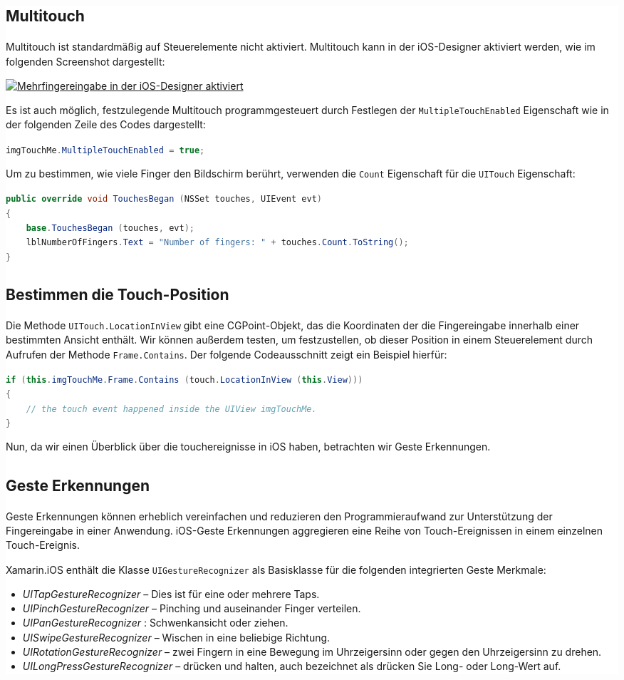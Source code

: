 ## <a name="multi-touch"></a>Multitouch

Multitouch ist standardmäßig auf Steuerelemente nicht aktiviert. Multitouch kann in der iOS-Designer aktiviert werden, wie im folgenden Screenshot dargestellt:

 [![](touch-in-ios-images/image2.png "Mehrfingereingabe in der iOS-Designer aktiviert")](touch-in-ios-images/image2.png#lightbox)

Es ist auch möglich, festzulegende Multitouch programmgesteuert durch Festlegen der `MultipleTouchEnabled` Eigenschaft wie in der folgenden Zeile des Codes dargestellt:

```csharp
imgTouchMe.MultipleTouchEnabled = true;
```

Um zu bestimmen, wie viele Finger den Bildschirm berührt, verwenden die `Count` Eigenschaft für die `UITouch` Eigenschaft:

```csharp
public override void TouchesBegan (NSSet touches, UIEvent evt)
{
    base.TouchesBegan (touches, evt);
    lblNumberOfFingers.Text = "Number of fingers: " + touches.Count.ToString();
}
```

## <a name="determining-touch-location"></a>Bestimmen die Touch-Position

Die Methode `UITouch.LocationInView` gibt eine CGPoint-Objekt, das die Koordinaten der die Fingereingabe innerhalb einer bestimmten Ansicht enthält. Wir können außerdem testen, um festzustellen, ob dieser Position in einem Steuerelement durch Aufrufen der Methode `Frame.Contains`. Der folgende Codeausschnitt zeigt ein Beispiel hierfür:

```csharp
if (this.imgTouchMe.Frame.Contains (touch.LocationInView (this.View)))
{
    // the touch event happened inside the UIView imgTouchMe.
}
```

Nun, da wir einen Überblick über die touchereignisse in iOS haben, betrachten wir Geste Erkennungen.

## <a name="gesture-recognizers"></a>Geste Erkennungen

Geste Erkennungen können erheblich vereinfachen und reduzieren den Programmieraufwand zur Unterstützung der Fingereingabe in einer Anwendung. iOS-Geste Erkennungen aggregieren eine Reihe von Touch-Ereignissen in einem einzelnen Touch-Ereignis.

Xamarin.iOS enthält die Klasse `UIGestureRecognizer` als Basisklasse für die folgenden integrierten Geste Merkmale:

-  *UITapGestureRecognizer* – Dies ist für eine oder mehrere Taps.
-  *UIPinchGestureRecognizer* – Pinching und auseinander Finger verteilen.
-  *UIPanGestureRecognizer* : Schwenkansicht oder ziehen.
-  *UISwipeGestureRecognizer* – Wischen in eine beliebige Richtung.
-  *UIRotationGestureRecognizer* – zwei Fingern in eine Bewegung im Uhrzeigersinn oder gegen den Uhrzeigersinn zu drehen.
-  *UILongPressGestureRecognizer* – drücken und halten, auch bezeichnet als drücken Sie Long- oder Long-Wert auf.
